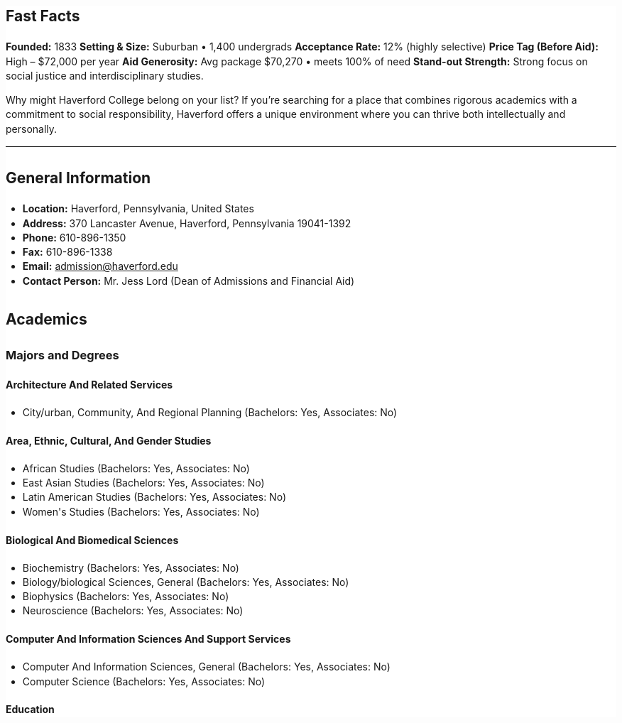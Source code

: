 ## Fast Facts
**Founded:** 1833
**Setting & Size:** Suburban • 1,400 undergrads
**Acceptance Rate:** 12% (highly selective)
**Price Tag (Before Aid):** High – $72,000 per year
**Aid Generosity:** Avg package $70,270 • meets 100% of need
**Stand-out Strength:** Strong focus on social justice and interdisciplinary studies.

Why might Haverford College belong on your list? If you’re searching for a place that combines rigorous academics with a commitment to social responsibility, Haverford offers a unique environment where you can thrive both intellectually and personally.

---

## General Information

- **Location:** Haverford, Pennsylvania, United States
- **Address:** 370 Lancaster Avenue, Haverford, Pennsylvania 19041-1392
- **Phone:** 610-896-1350
- **Fax:** 610-896-1338
- **Email:** admission@haverford.edu
- **Contact Person:** Mr. Jess Lord (Dean of Admissions and Financial Aid)

## Academics

### Majors and Degrees

#### Architecture And Related Services

- City/urban, Community, And Regional Planning (Bachelors: Yes, Associates: No)

#### Area, Ethnic, Cultural, And Gender Studies

- African Studies (Bachelors: Yes, Associates: No)
- East Asian Studies (Bachelors: Yes, Associates: No)
- Latin American Studies (Bachelors: Yes, Associates: No)
- Women's Studies (Bachelors: Yes, Associates: No)

#### Biological And Biomedical Sciences

- Biochemistry (Bachelors: Yes, Associates: No)
- Biology/biological Sciences, General (Bachelors: Yes, Associates: No)
- Biophysics (Bachelors: Yes, Associates: No)
- Neuroscience (Bachelors: Yes, Associates: No)

#### Computer And Information Sciences And Support Services

- Computer And Information Sciences, General (Bachelors: Yes, Associates: No)
- Computer Science (Bachelors: Yes, Associates: No)

#### Education
